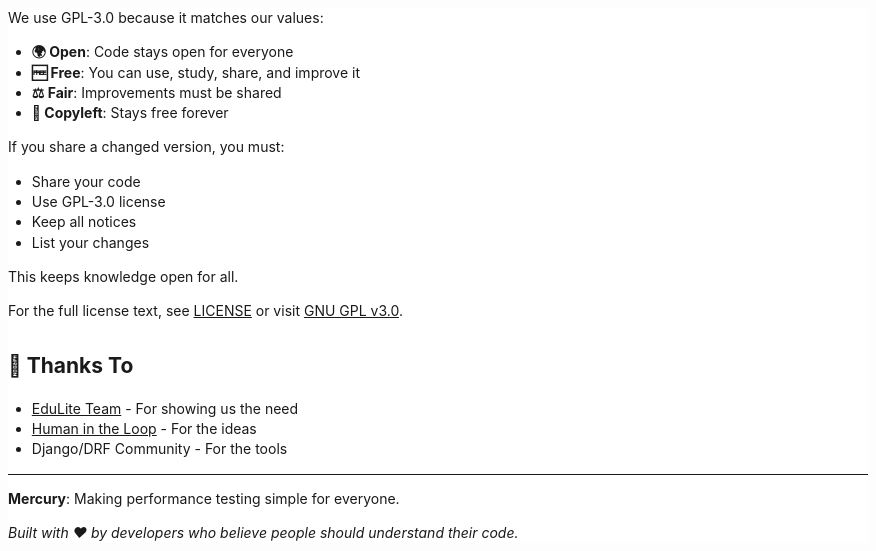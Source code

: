We use GPL-3.0 because it matches our values:

- **🌍 Open**: Code stays open for everyone
- **🆓 Free**: You can use, study, share, and improve it
- **⚖️ Fair**: Improvements must be shared
- **🤝 Copyleft**: Stays free forever

If you share a changed version, you must:
- Share your code
- Use GPL-3.0 license
- Keep all notices
- List your changes

This keeps knowledge open for all.

For the full license text, see [LICENSE](LICENSE) or visit [GNU GPL v3.0](https://www.gnu.org/licenses/gpl-3.0.html).

## 🙏 Thanks To

- [EduLite Team](https://github.com/ibrahim-sisar/EduLite) - For showing us the need
- [Human in the Loop](https://github.com/80-20-Human-In-The-Loop) - For the ideas
- Django/DRF Community - For the tools

---

**Mercury**: Making performance testing simple for everyone.

*Built with ❤️ by developers who believe people should understand their code.*
